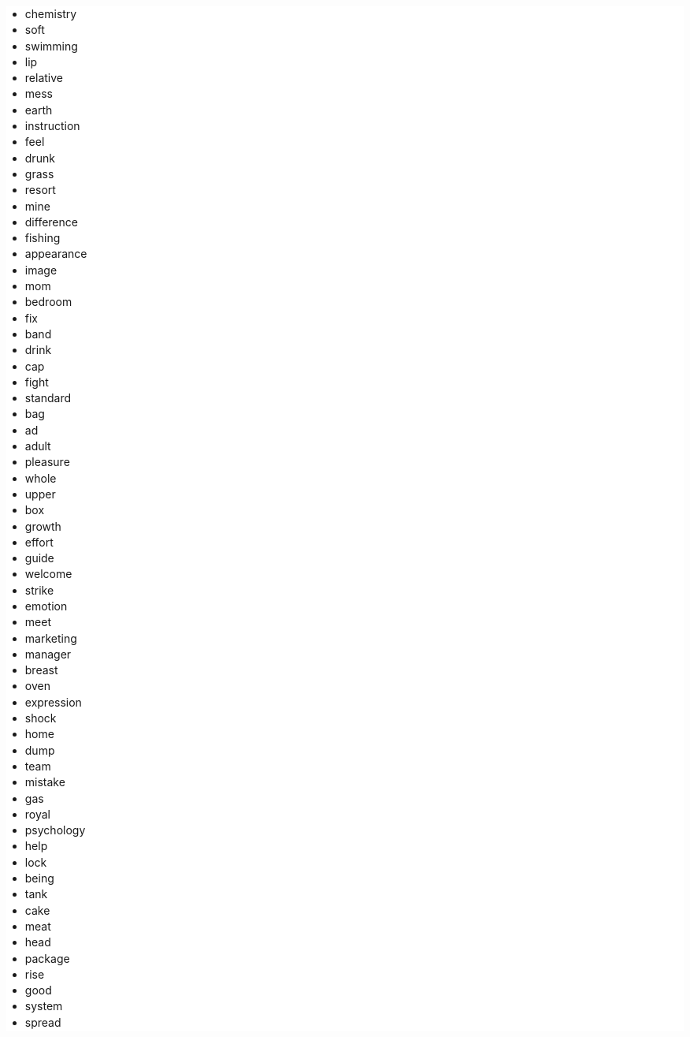 - chemistry
- soft
- swimming
- lip
- relative
- mess
- earth
- instruction
- feel
- drunk
- grass
- resort
- mine
- difference
- fishing
- appearance
- image
- mom
- bedroom
- fix
- band
- drink
- cap
- fight
- standard
- bag
- ad
- adult
- pleasure
- whole
- upper
- box
- growth
- effort
- guide
- welcome
- strike
- emotion
- meet
- marketing
- manager
- breast
- oven
- expression
- shock
- home
- dump
- team
- mistake
- gas
- royal
- psychology
- help
- lock
- being
- tank
- cake
- meat
- head
- package
- rise
- good
- system
- spread